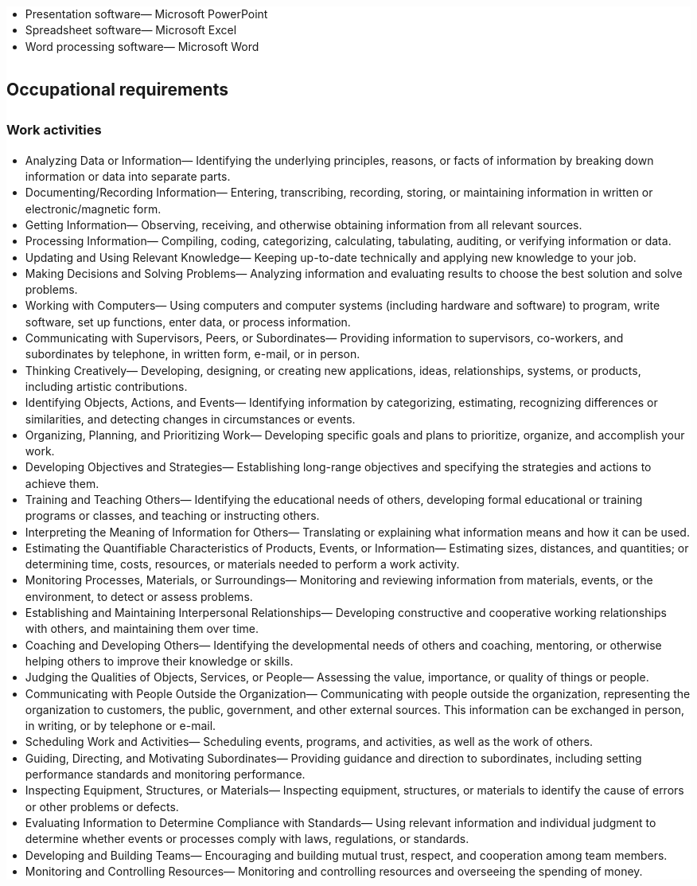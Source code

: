 - Presentation software— Microsoft PowerPoint
- Spreadsheet software— Microsoft Excel
- Word processing software— Microsoft Word

## Occupational requirements
### Work activities
- Analyzing Data or Information— Identifying the underlying principles, reasons, or facts of information by breaking down information or data into separate parts.
- Documenting/Recording Information— Entering, transcribing, recording, storing, or maintaining information in written or electronic/magnetic form.
- Getting Information— Observing, receiving, and otherwise obtaining information from all relevant sources.
- Processing Information— Compiling, coding, categorizing, calculating, tabulating, auditing, or verifying information or data.
- Updating and Using Relevant Knowledge— Keeping up-to-date technically and applying new knowledge to your job.
- Making Decisions and Solving Problems— Analyzing information and evaluating results to choose the best solution and solve problems.
- Working with Computers— Using computers and computer systems (including hardware and software) to program, write software, set up functions, enter data, or process information.
- Communicating with Supervisors, Peers, or Subordinates— Providing information to supervisors, co-workers, and subordinates by telephone, in written form, e-mail, or in person.
- Thinking Creatively— Developing, designing, or creating new applications, ideas, relationships, systems, or products, including artistic contributions.
- Identifying Objects, Actions, and Events— Identifying information by categorizing, estimating, recognizing differences or similarities, and detecting changes in circumstances or events.
- Organizing, Planning, and Prioritizing Work— Developing specific goals and plans to prioritize, organize, and accomplish your work.
- Developing Objectives and Strategies— Establishing long-range objectives and specifying the strategies and actions to achieve them.
- Training and Teaching Others— Identifying the educational needs of others, developing formal educational or training programs or classes, and teaching or instructing others.
- Interpreting the Meaning of Information for Others— Translating or explaining what information means and how it can be used.
- Estimating the Quantifiable Characteristics of Products, Events, or Information— Estimating sizes, distances, and quantities; or determining time, costs, resources, or materials needed to perform a work activity.
- Monitoring Processes, Materials, or Surroundings— Monitoring and reviewing information from materials, events, or the environment, to detect or assess problems.
- Establishing and Maintaining Interpersonal Relationships— Developing constructive and cooperative working relationships with others, and maintaining them over time.
- Coaching and Developing Others— Identifying the developmental needs of others and coaching, mentoring, or otherwise helping others to improve their knowledge or skills.
- Judging the Qualities of Objects, Services, or People— Assessing the value, importance, or quality of things or people.
- Communicating with People Outside the Organization— Communicating with people outside the organization, representing the organization to customers, the public, government, and other external sources. This information can be exchanged in person, in writing, or by telephone or e-mail.
- Scheduling Work and Activities— Scheduling events, programs, and activities, as well as the work of others.
- Guiding, Directing, and Motivating Subordinates— Providing guidance and direction to subordinates, including setting performance standards and monitoring performance.
- Inspecting Equipment, Structures, or Materials— Inspecting equipment, structures, or materials to identify the cause of errors or other problems or defects.
- Evaluating Information to Determine Compliance with Standards— Using relevant information and individual judgment to determine whether events or processes comply with laws, regulations, or standards.
- Developing and Building Teams— Encouraging and building mutual trust, respect, and cooperation among team members.
- Monitoring and Controlling Resources— Monitoring and controlling resources and overseeing the spending of money.